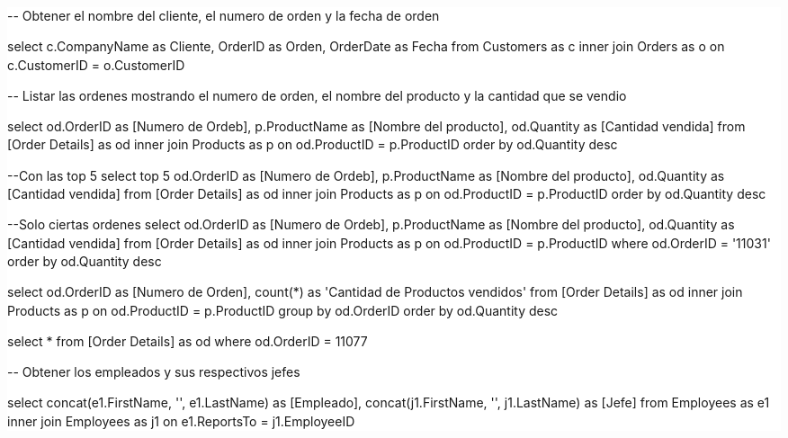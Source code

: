 
-- Obtener el nombre del cliente, el numero de orden y la fecha de orden

select c.CompanyName as Cliente, OrderID as Orden, OrderDate as Fecha
from Customers as c
inner join Orders as o
on c.CustomerID = o.CustomerID


-- Listar las ordenes mostrando el numero de orden, el nombre del producto y la cantidad que se vendio

select od.OrderID as [Numero de Ordeb], p.ProductName as [Nombre del producto], od.Quantity as [Cantidad vendida]
from [Order Details] as od
inner join Products as p
on od.ProductID = p.ProductID
order by od.Quantity desc

--Con las top 5 
select top 5 od.OrderID as [Numero de Ordeb], p.ProductName as [Nombre del producto], od.Quantity as [Cantidad vendida]
from [Order Details] as od
inner join Products as p
on od.ProductID = p.ProductID
order by od.Quantity desc

--Solo ciertas ordenes
select od.OrderID as [Numero de Ordeb], p.ProductName as [Nombre del producto], od.Quantity as [Cantidad vendida]
from [Order Details] as od
inner join Products as p
on od.ProductID = p.ProductID
where od.OrderID = '11031'
order by od.Quantity desc


select od.OrderID as [Numero de Orden],
count(*) as 'Cantidad de Productos vendidos'
from [Order Details] as od
inner join Products as p
on od.ProductID = p.ProductID
group by od.OrderID
order by od.Quantity desc


select * from 
[Order Details] as od 
where od.OrderID = 11077


-- Obtener los empleados y sus respectivos jefes

select concat(e1.FirstName, '', e1.LastName) as [Empleado], 
concat(j1.FirstName, '', j1.LastName) as [Jefe] 
from Employees as e1
inner join Employees as j1
on e1.ReportsTo = j1.EmployeeID
